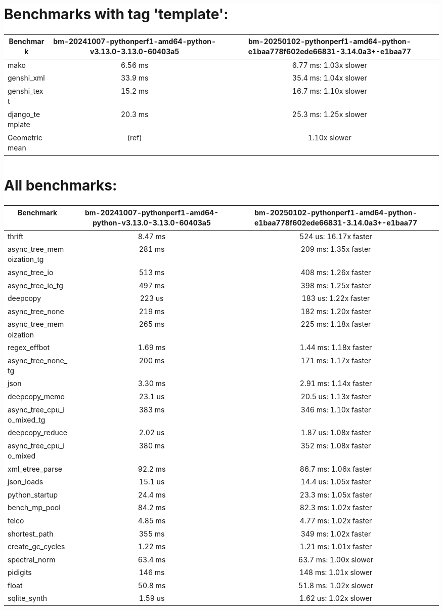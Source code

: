 Benchmarks with tag 'template':
===============================

| Benchmark       | bm-20241007-pythonperf1-amd64-python-v3.13.0-3.13.0-60403a5 | bm-20250102-pythonperf1-amd64-python-e1baa778f602ede66831-3.14.0a3+-e1baa77 |
|-----------------|:-----------------------------------------------------------:|:---------------------------------------------------------------------------:|
| mako            | 6.56 ms                                                     | 6.77 ms: 1.03x slower                                                       |
| genshi_xml      | 33.9 ms                                                     | 35.4 ms: 1.04x slower                                                       |
| genshi_text     | 15.2 ms                                                     | 16.7 ms: 1.10x slower                                                       |
| django_template | 20.3 ms                                                     | 25.3 ms: 1.25x slower                                                       |
| Geometric mean  | (ref)                                                       | 1.10x slower                                                                |

All benchmarks:
===============

| Benchmark                  | bm-20241007-pythonperf1-amd64-python-v3.13.0-3.13.0-60403a5 | bm-20250102-pythonperf1-amd64-python-e1baa778f602ede66831-3.14.0a3+-e1baa77 |
|----------------------------|:-----------------------------------------------------------:|:---------------------------------------------------------------------------:|
| thrift                     | 8.47 ms                                                     | 524 us: 16.17x faster                                                       |
| async_tree_memoization_tg  | 281 ms                                                      | 209 ms: 1.35x faster                                                        |
| async_tree_io              | 513 ms                                                      | 408 ms: 1.26x faster                                                        |
| async_tree_io_tg           | 497 ms                                                      | 398 ms: 1.25x faster                                                        |
| deepcopy                   | 223 us                                                      | 183 us: 1.22x faster                                                        |
| async_tree_none            | 219 ms                                                      | 182 ms: 1.20x faster                                                        |
| async_tree_memoization     | 265 ms                                                      | 225 ms: 1.18x faster                                                        |
| regex_effbot               | 1.69 ms                                                     | 1.44 ms: 1.18x faster                                                       |
| async_tree_none_tg         | 200 ms                                                      | 171 ms: 1.17x faster                                                        |
| json                       | 3.30 ms                                                     | 2.91 ms: 1.14x faster                                                       |
| deepcopy_memo              | 23.1 us                                                     | 20.5 us: 1.13x faster                                                       |
| async_tree_cpu_io_mixed_tg | 383 ms                                                      | 346 ms: 1.10x faster                                                        |
| deepcopy_reduce            | 2.02 us                                                     | 1.87 us: 1.08x faster                                                       |
| async_tree_cpu_io_mixed    | 380 ms                                                      | 352 ms: 1.08x faster                                                        |
| xml_etree_parse            | 92.2 ms                                                     | 86.7 ms: 1.06x faster                                                       |
| json_loads                 | 15.1 us                                                     | 14.4 us: 1.05x faster                                                       |
| python_startup             | 24.4 ms                                                     | 23.3 ms: 1.05x faster                                                       |
| bench_mp_pool              | 84.2 ms                                                     | 82.3 ms: 1.02x faster                                                       |
| telco                      | 4.85 ms                                                     | 4.77 ms: 1.02x faster                                                       |
| shortest_path              | 355 ms                                                      | 349 ms: 1.02x faster                                                        |
| create_gc_cycles           | 1.22 ms                                                     | 1.21 ms: 1.01x faster                                                       |
| spectral_norm              | 63.4 ms                                                     | 63.7 ms: 1.00x slower                                                       |
| pidigits                   | 146 ms                                                      | 148 ms: 1.01x slower                                                        |
| float                      | 50.8 ms                                                     | 51.8 ms: 1.02x slower                                                       |
| sqlite_synth               | 1.59 us                                                     | 1.62 us: 1.02x slower                                                       |